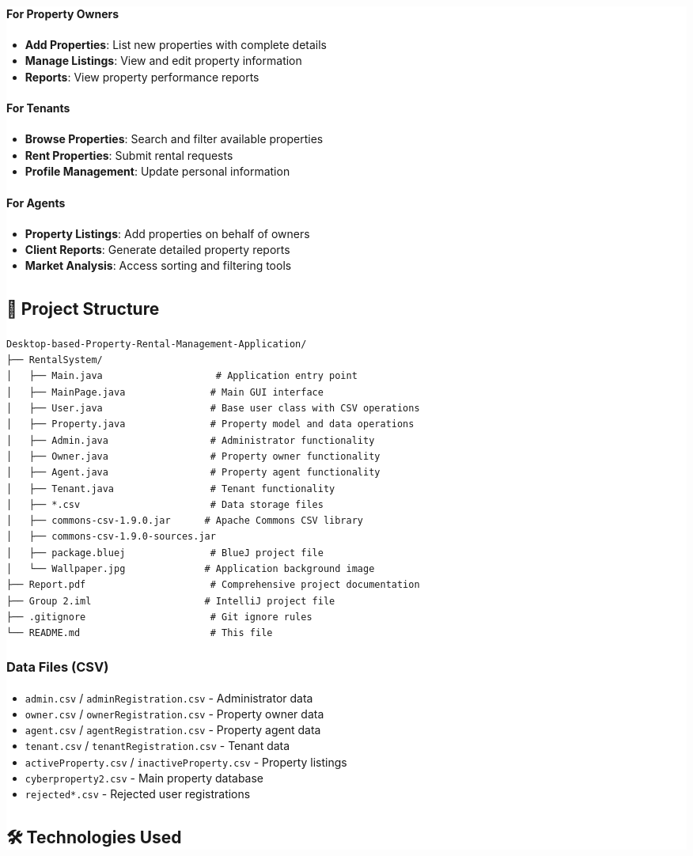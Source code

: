 #### For Property Owners
- **Add Properties**: List new properties with complete details
- **Manage Listings**: View and edit property information
- **Reports**: View property performance reports

#### For Tenants
- **Browse Properties**: Search and filter available properties
- **Rent Properties**: Submit rental requests
- **Profile Management**: Update personal information

#### For Agents
- **Property Listings**: Add properties on behalf of owners
- **Client Reports**: Generate detailed property reports
- **Market Analysis**: Access sorting and filtering tools

## 📁 Project Structure

```
Desktop-based-Property-Rental-Management-Application/
├── RentalSystem/
│   ├── Main.java                    # Application entry point
│   ├── MainPage.java               # Main GUI interface
│   ├── User.java                   # Base user class with CSV operations
│   ├── Property.java               # Property model and data operations
│   ├── Admin.java                  # Administrator functionality
│   ├── Owner.java                  # Property owner functionality
│   ├── Agent.java                  # Property agent functionality
│   ├── Tenant.java                 # Tenant functionality
│   ├── *.csv                       # Data storage files
│   ├── commons-csv-1.9.0.jar      # Apache Commons CSV library
│   ├── commons-csv-1.9.0-sources.jar
│   ├── package.bluej               # BlueJ project file
│   └── Wallpaper.jpg              # Application background image
├── Report.pdf                      # Comprehensive project documentation
├── Group 2.iml                    # IntelliJ project file
├── .gitignore                      # Git ignore rules
└── README.md                       # This file
```

### Data Files (CSV)
- `admin.csv` / `adminRegistration.csv` - Administrator data
- `owner.csv` / `ownerRegistration.csv` - Property owner data
- `agent.csv` / `agentRegistration.csv` - Property agent data
- `tenant.csv` / `tenantRegistration.csv` - Tenant data
- `activeProperty.csv` / `inactiveProperty.csv` - Property listings
- `cyberproperty2.csv` - Main property database
- `rejected*.csv` - Rejected user registrations

## 🛠️ Technologies Used
